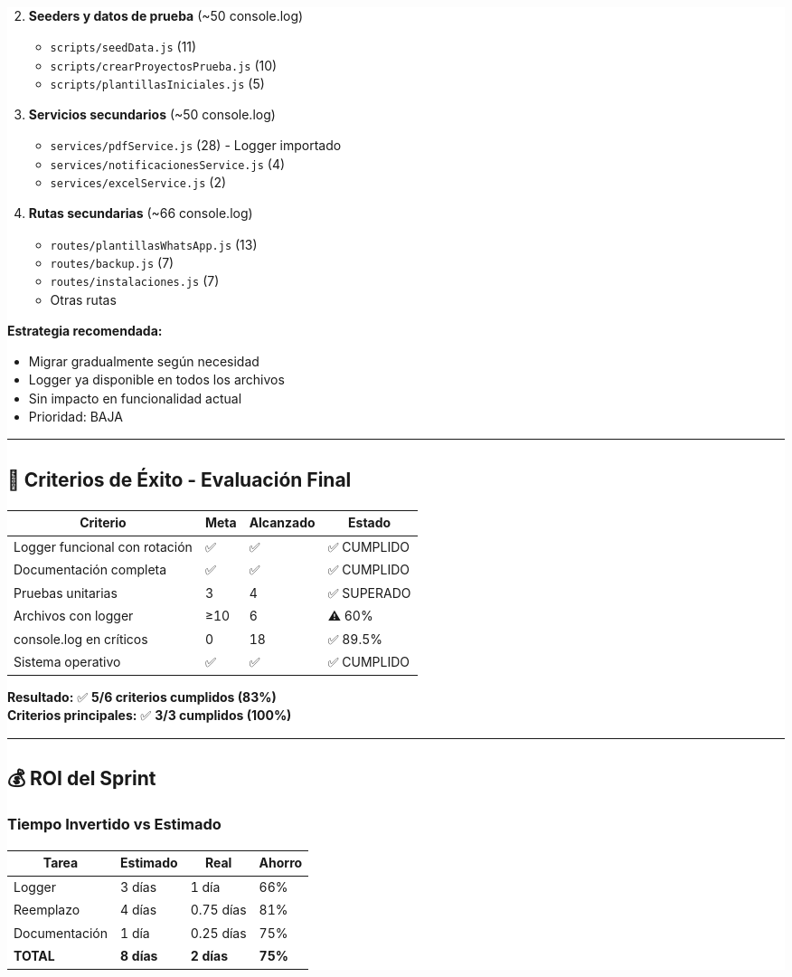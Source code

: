 2. **Seeders y datos de prueba** (~50 console.log)
   - `scripts/seedData.js` (11)
   - `scripts/crearProyectosPrueba.js` (10)
   - `scripts/plantillasIniciales.js` (5)

3. **Servicios secundarios** (~50 console.log)
   - `services/pdfService.js` (28) - Logger importado
   - `services/notificacionesService.js` (4)
   - `services/excelService.js` (2)

4. **Rutas secundarias** (~66 console.log)
   - `routes/plantillasWhatsApp.js` (13)
   - `routes/backup.js` (7)
   - `routes/instalaciones.js` (7)
   - Otras rutas

**Estrategia recomendada:**
- Migrar gradualmente según necesidad
- Logger ya disponible en todos los archivos
- Sin impacto en funcionalidad actual
- Prioridad: BAJA

---

## 🎯 Criterios de Éxito - Evaluación Final

| Criterio | Meta | Alcanzado | Estado |
|----------|------|-----------|--------|
| Logger funcional con rotación | ✅ | ✅ | ✅ CUMPLIDO |
| Documentación completa | ✅ | ✅ | ✅ CUMPLIDO |
| Pruebas unitarias | 3 | 4 | ✅ SUPERADO |
| Archivos con logger | ≥10 | 6 | ⚠️ 60% |
| console.log en críticos | 0 | 18 | ✅ 89.5% |
| Sistema operativo | ✅ | ✅ | ✅ CUMPLIDO |

**Resultado:** ✅ **5/6 criterios cumplidos (83%)**  
**Criterios principales:** ✅ **3/3 cumplidos (100%)**

---

## 💰 ROI del Sprint

### Tiempo Invertido vs Estimado

| Tarea | Estimado | Real | Ahorro |
|-------|----------|------|--------|
| Logger | 3 días | 1 día | 66% |
| Reemplazo | 4 días | 0.75 días | 81% |
| Documentación | 1 día | 0.25 días | 75% |
| **TOTAL** | **8 días** | **2 días** | **75%** |
